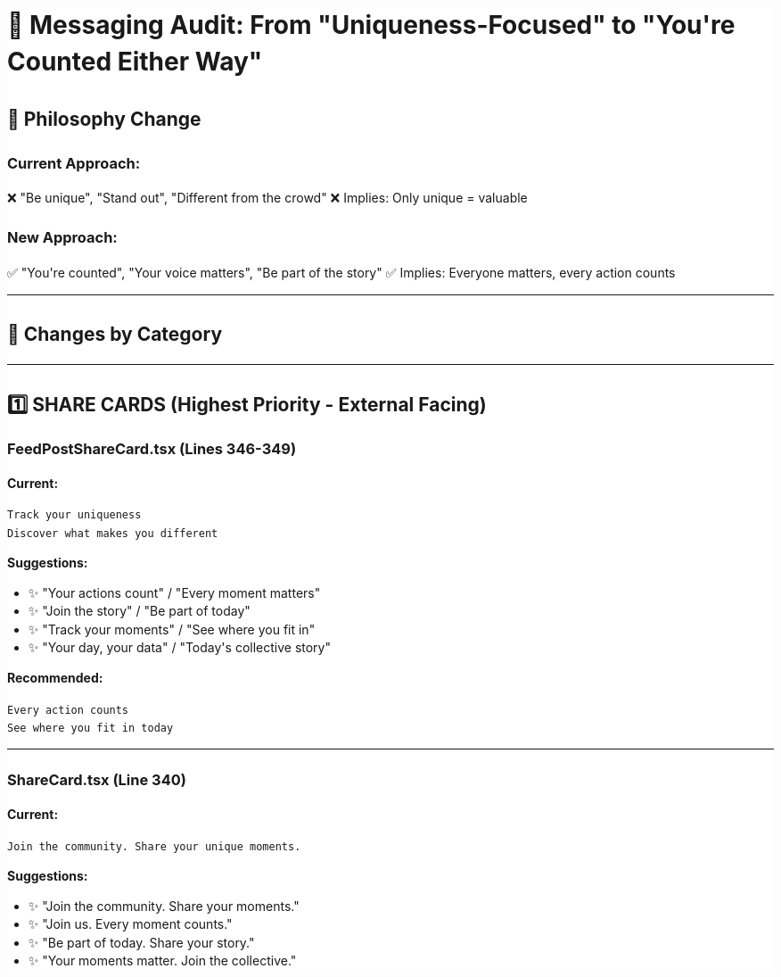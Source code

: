 # 📝 Messaging Audit: From "Uniqueness-Focused" to "You're Counted Either Way"

## 🎯 **Philosophy Change**

### **Current Approach:**
❌ "Be unique", "Stand out", "Different from the crowd"
❌ Implies: Only unique = valuable

### **New Approach:**
✅ "You're counted", "Your voice matters", "Be part of the story"
✅ Implies: Everyone matters, every action counts

---

## 🔄 **Changes by Category**

---

## 1️⃣ **SHARE CARDS** (Highest Priority - External Facing)

### **FeedPostShareCard.tsx** (Lines 346-349)
**Current:**
```
Track your uniqueness
Discover what makes you different
```

**Suggestions:**
- ✨ "Your actions count" / "Every moment matters"
- ✨ "Join the story" / "Be part of today"
- ✨ "Track your moments" / "See where you fit in"
- ✨ "Your day, your data" / "Today's collective story"

**Recommended:**
```
Every action counts
See where you fit in today
```

---

### **ShareCard.tsx** (Line 340)
**Current:**
```
Join the community. Share your unique moments.
```

**Suggestions:**
- ✨ "Join the community. Share your moments."
- ✨ "Join us. Every moment counts."
- ✨ "Be part of today. Share your story."
- ✨ "Your moments matter. Join the collective."
